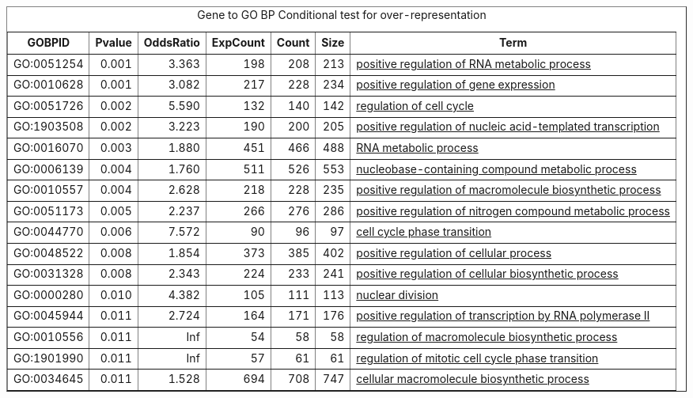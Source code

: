 

<table border=1>
<caption align="top">  Gene to GO BP Conditional test for over-representation </caption>
<tr> <th> GOBPID </th> <th> Pvalue </th> <th> OddsRatio </th> <th> ExpCount </th> <th> Count </th> <th> Size </th> <th> Term </th>  </tr>
  <tr> <td> GO:0051254 </td> <td align="right"> 0.001 </td> <td align="right"> 3.363 </td> <td align="right"> 198 </td> <td align="right"> 208 </td> <td align="right"> 213 </td> <td> <a href="http://amigo.geneontology.org/amigo/term/GO:0051254">positive regulation of RNA metabolic process</a> </td> </tr>
  <tr> <td> GO:0010628 </td> <td align="right"> 0.001 </td> <td align="right"> 3.082 </td> <td align="right"> 217 </td> <td align="right"> 228 </td> <td align="right"> 234 </td> <td> <a href="http://amigo.geneontology.org/amigo/term/GO:0010628">positive regulation of gene expression</a> </td> </tr>
  <tr> <td> GO:0051726 </td> <td align="right"> 0.002 </td> <td align="right"> 5.590 </td> <td align="right"> 132 </td> <td align="right"> 140 </td> <td align="right"> 142 </td> <td> <a href="http://amigo.geneontology.org/amigo/term/GO:0051726">regulation of cell cycle</a> </td> </tr>
  <tr> <td> GO:1903508 </td> <td align="right"> 0.002 </td> <td align="right"> 3.223 </td> <td align="right"> 190 </td> <td align="right"> 200 </td> <td align="right"> 205 </td> <td> <a href="http://amigo.geneontology.org/amigo/term/GO:1903508">positive regulation of nucleic acid-templated transcription</a> </td> </tr>
  <tr> <td> GO:0016070 </td> <td align="right"> 0.003 </td> <td align="right"> 1.880 </td> <td align="right"> 451 </td> <td align="right"> 466 </td> <td align="right"> 488 </td> <td> <a href="http://amigo.geneontology.org/amigo/term/GO:0016070">RNA metabolic process</a> </td> </tr>
  <tr> <td> GO:0006139 </td> <td align="right"> 0.004 </td> <td align="right"> 1.760 </td> <td align="right"> 511 </td> <td align="right"> 526 </td> <td align="right"> 553 </td> <td> <a href="http://amigo.geneontology.org/amigo/term/GO:0006139">nucleobase-containing compound metabolic process</a> </td> </tr>
  <tr> <td> GO:0010557 </td> <td align="right"> 0.004 </td> <td align="right"> 2.628 </td> <td align="right"> 218 </td> <td align="right"> 228 </td> <td align="right"> 235 </td> <td> <a href="http://amigo.geneontology.org/amigo/term/GO:0010557">positive regulation of macromolecule biosynthetic process</a> </td> </tr>
  <tr> <td> GO:0051173 </td> <td align="right"> 0.005 </td> <td align="right"> 2.237 </td> <td align="right"> 266 </td> <td align="right"> 276 </td> <td align="right"> 286 </td> <td> <a href="http://amigo.geneontology.org/amigo/term/GO:0051173">positive regulation of nitrogen compound metabolic process</a> </td> </tr>
  <tr> <td> GO:0044770 </td> <td align="right"> 0.006 </td> <td align="right"> 7.572 </td> <td align="right"> 90 </td> <td align="right"> 96 </td> <td align="right"> 97 </td> <td> <a href="http://amigo.geneontology.org/amigo/term/GO:0044770">cell cycle phase transition</a> </td> </tr>
  <tr> <td> GO:0048522 </td> <td align="right"> 0.008 </td> <td align="right"> 1.854 </td> <td align="right"> 373 </td> <td align="right"> 385 </td> <td align="right"> 402 </td> <td> <a href="http://amigo.geneontology.org/amigo/term/GO:0048522">positive regulation of cellular process</a> </td> </tr>
  <tr> <td> GO:0031328 </td> <td align="right"> 0.008 </td> <td align="right"> 2.343 </td> <td align="right"> 224 </td> <td align="right"> 233 </td> <td align="right"> 241 </td> <td> <a href="http://amigo.geneontology.org/amigo/term/GO:0031328">positive regulation of cellular biosynthetic process</a> </td> </tr>
  <tr> <td> GO:0000280 </td> <td align="right"> 0.010 </td> <td align="right"> 4.382 </td> <td align="right"> 105 </td> <td align="right"> 111 </td> <td align="right"> 113 </td> <td> <a href="http://amigo.geneontology.org/amigo/term/GO:0000280">nuclear division</a> </td> </tr>
  <tr> <td> GO:0045944 </td> <td align="right"> 0.011 </td> <td align="right"> 2.724 </td> <td align="right"> 164 </td> <td align="right"> 171 </td> <td align="right"> 176 </td> <td> <a href="http://amigo.geneontology.org/amigo/term/GO:0045944">positive regulation of transcription by RNA polymerase II</a> </td> </tr>
  <tr> <td> GO:0010556 </td> <td align="right"> 0.011 </td> <td align="right">  Inf </td> <td align="right"> 54 </td> <td align="right"> 58 </td> <td align="right"> 58 </td> <td> <a href="http://amigo.geneontology.org/amigo/term/GO:0010556">regulation of macromolecule biosynthetic process</a> </td> </tr>
  <tr> <td> GO:1901990 </td> <td align="right"> 0.011 </td> <td align="right">  Inf </td> <td align="right"> 57 </td> <td align="right"> 61 </td> <td align="right"> 61 </td> <td> <a href="http://amigo.geneontology.org/amigo/term/GO:1901990">regulation of mitotic cell cycle phase transition</a> </td> </tr>
  <tr> <td> GO:0034645 </td> <td align="right"> 0.011 </td> <td align="right"> 1.528 </td> <td align="right"> 694 </td> <td align="right"> 708 </td> <td align="right"> 747 </td> <td> <a href="http://amigo.geneontology.org/amigo/term/GO:0034645">cellular macromolecule biosynthetic process</a> </td> </tr>